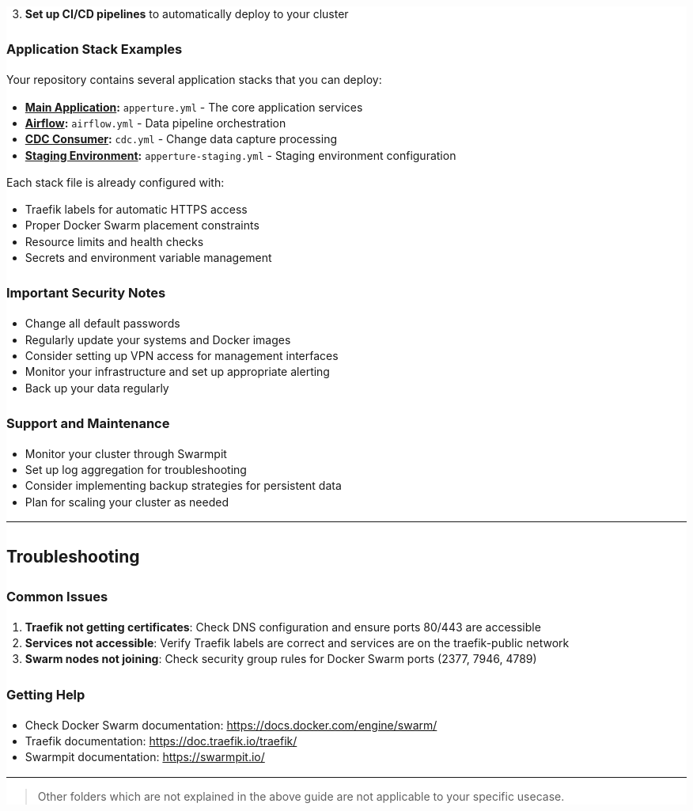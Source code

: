 3. **Set up CI/CD pipelines** to automatically deploy to your cluster

### Application Stack Examples

Your repository contains several application stacks that you can deploy:

- **[Main Application](https://github.com/canvasxai/apperture/blob/main/apperture.yml):** `apperture.yml` - The core application services
- **[Airflow](https://github.com/canvasxai/apperture/blob/main/airflow.yml):** `airflow.yml` - Data pipeline orchestration
- **[CDC Consumer](https://github.com/canvasxai/apperture/blob/main/cdc.yml):** `cdc.yml` - Change data capture processing
- **[Staging Environment](https://github.com/canvasxai/apperture/blob/main/apperture-staging.yml):** `apperture-staging.yml` - Staging environment configuration

Each stack file is already configured with:

- Traefik labels for automatic HTTPS access
- Proper Docker Swarm placement constraints
- Resource limits and health checks
- Secrets and environment variable management

### Important Security Notes

- Change all default passwords
- Regularly update your systems and Docker images
- Consider setting up VPN access for management interfaces
- Monitor your infrastructure and set up appropriate alerting
- Back up your data regularly

### Support and Maintenance

- Monitor your cluster through Swarmpit
- Set up log aggregation for troubleshooting
- Consider implementing backup strategies for persistent data
- Plan for scaling your cluster as needed

---

## Troubleshooting

### Common Issues

1. **Traefik not getting certificates**: Check DNS configuration and ensure ports 80/443 are accessible
2. **Services not accessible**: Verify Traefik labels are correct and services are on the traefik-public network
3. **Swarm nodes not joining**: Check security group rules for Docker Swarm ports (2377, 7946, 4789)

### Getting Help

- Check Docker Swarm documentation: https://docs.docker.com/engine/swarm/
- Traefik documentation: https://doc.traefik.io/traefik/
- Swarmpit documentation: https://swarmpit.io/

---

> Other folders which are not explained in the above guide are not applicable to your specific usecase.
